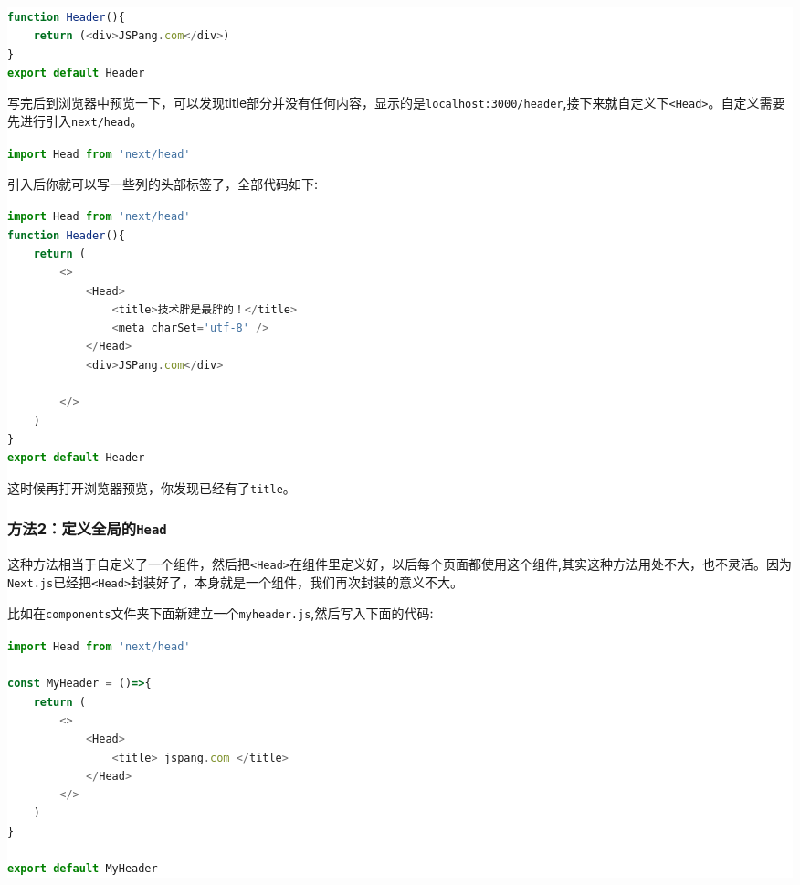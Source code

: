```js
function Header(){ 
    return (<div>JSPang.com</div>)
}
export default Header
```

写完后到浏览器中预览一下，可以发现title部分并没有任何内容，显示的是`localhost:3000/header`,接下来就自定义下`<Head>`。自定义需要先进行引入`next/head`。

```js
import Head from 'next/head'
```

引入后你就可以写一些列的头部标签了，全部代码如下:

```js
import Head from 'next/head'
function Header(){ 
    return (
        <>
            <Head>
                <title>技术胖是最胖的！</title>
                <meta charSet='utf-8' />
            </Head>
            <div>JSPang.com</div>

        </> 
    )
}
export default Header
```

这时候再打开浏览器预览，你发现已经有了`title`。

### 方法2：定义全局的`Head`

这种方法相当于自定义了一个组件，然后把`<Head>`在组件里定义好，以后每个页面都使用这个组件,其实这种方法用处不大，也不灵活。因为`Next.js`已经把`<Head>`封装好了，本身就是一个组件，我们再次封装的意义不大。

比如在`components`文件夹下面新建立一个`myheader.js`,然后写入下面的代码:

```js
import Head from 'next/head'

const MyHeader = ()=>{
    return (
        <>
            <Head>
                <title> jspang.com </title>   
            </Head>
        </>
    )
}

export default MyHeader
```
